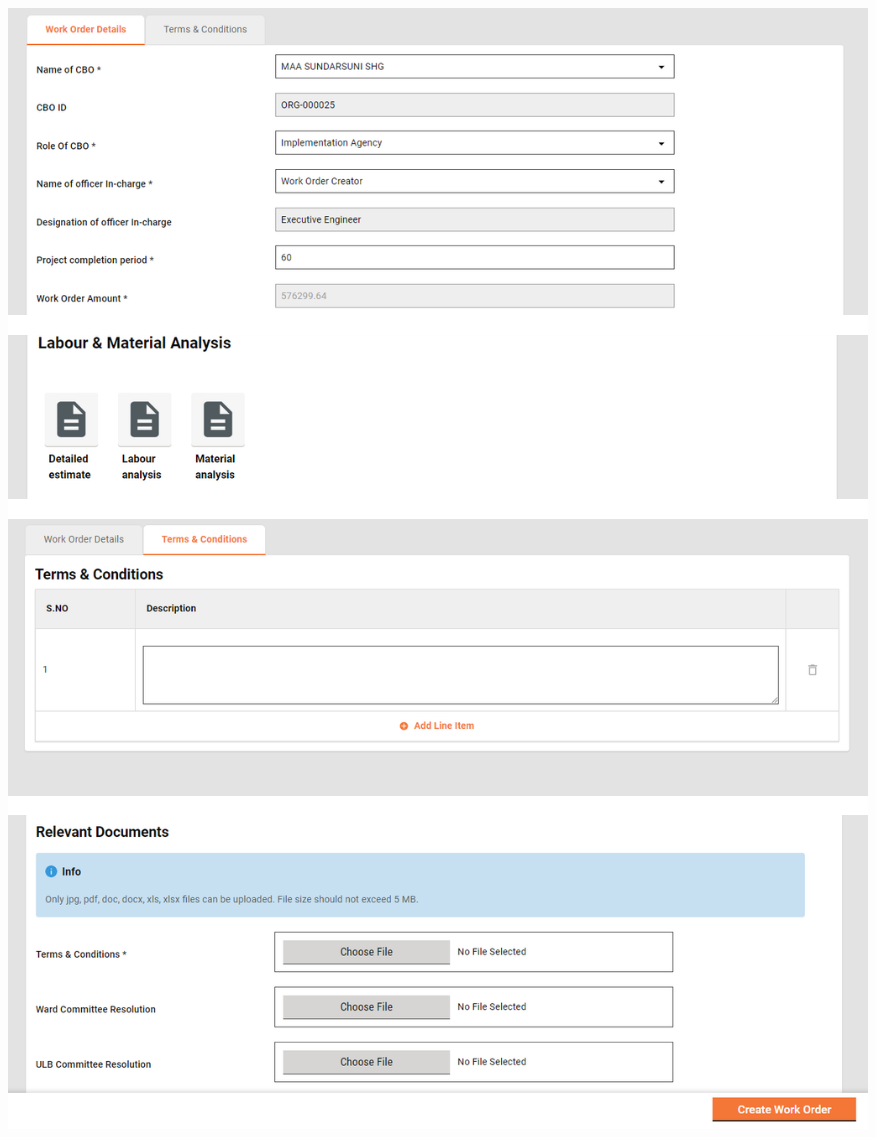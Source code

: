 ![](<../../../../../../.gitbook/assets/5 (7).png>)

![](<../../../../../../.gitbook/assets/6 (6).png>)

![](<../../../../../../.gitbook/assets/7 (13).png>)

![](<../../../../../../.gitbook/assets/8 (7).png>)
